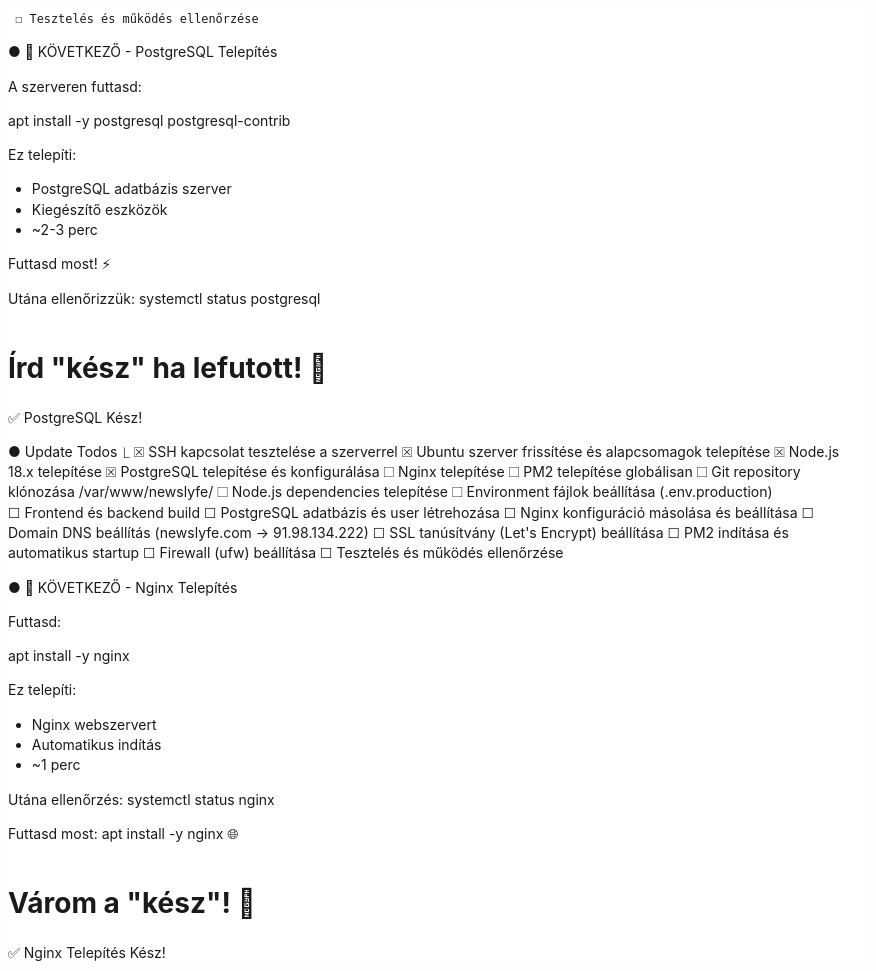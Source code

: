      ☐ Tesztelés és működés ellenőrzése

● 🚀 KÖVETKEZŐ - PostgreSQL Telepítés

  A szerveren futtasd:

  apt install -y postgresql postgresql-contrib

  Ez telepíti:
  - PostgreSQL adatbázis szerver
  - Kiegészítő eszközök
  - ~2-3 perc

  Futtasd most! ⚡

  Utána ellenőrizzük:
  systemctl status postgresql

  Írd "kész" ha lefutott! 📝
  ================================================
  ✅ PostgreSQL Kész!

● Update Todos
  ⎿  ☒ SSH kapcsolat tesztelése a szerverrel
     ☒ Ubuntu szerver frissítése és alapcsomagok telepítése
     ☒ Node.js 18.x telepítése
     ☒ PostgreSQL telepítése és konfigurálása
     ☐ Nginx telepítése
     ☐ PM2 telepítése globálisan
     ☐ Git repository klónozása /var/www/newslyfe/
     ☐ Node.js dependencies telepítése
     ☐ Environment fájlok beállítása (.env.production)     
     ☐ Frontend és backend build
     ☐ PostgreSQL adatbázis és user létrehozása
     ☐ Nginx konfiguráció másolása és beállítása
     ☐ Domain DNS beállítás (newslyfe.com → 91.98.134.222)
     ☐ SSL tanúsítvány (Let's Encrypt) beállítása
     ☐ PM2 indítása és automatikus startup
     ☐ Firewall (ufw) beállítása
     ☐ Tesztelés és működés ellenőrzése

● 🚀 KÖVETKEZŐ - Nginx Telepítés

  Futtasd:

  apt install -y nginx

  Ez telepíti:
  - Nginx webszervert
  - Automatikus indítás
  - ~1 perc

  Utána ellenőrzés:
  systemctl status nginx

  Futtasd most: apt install -y nginx 🌐

  Várom a "kész"! 📝
  ================================================
  ✅ Nginx Telepítés Kész!
